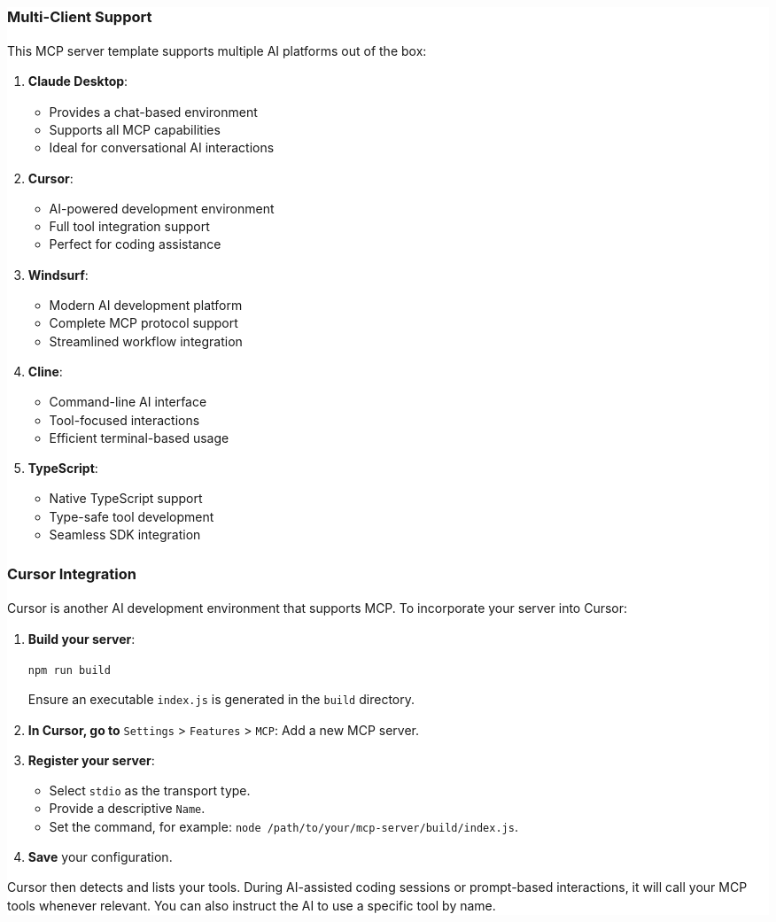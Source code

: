 ### Multi-Client Support

This MCP server template supports multiple AI platforms out of the box:

1. **Claude Desktop**:

   - Provides a chat-based environment
   - Supports all MCP capabilities
   - Ideal for conversational AI interactions

2. **Cursor**:

   - AI-powered development environment
   - Full tool integration support
   - Perfect for coding assistance

3. **Windsurf**:

   - Modern AI development platform
   - Complete MCP protocol support
   - Streamlined workflow integration

4. **Cline**:

   - Command-line AI interface
   - Tool-focused interactions
   - Efficient terminal-based usage

5. **TypeScript**:
   - Native TypeScript support
   - Type-safe tool development
   - Seamless SDK integration

### Cursor Integration

Cursor is another AI development environment that supports MCP. To incorporate your server into Cursor:

1. **Build your server**:

   ```bash
   npm run build
   ```

   Ensure an executable `index.js` is generated in the `build` directory.

2. **In Cursor, go to** `Settings` > `Features` > `MCP`:
   Add a new MCP server.

3. **Register your server**:

   - Select `stdio` as the transport type.
   - Provide a descriptive `Name`.
   - Set the command, for example: `node /path/to/your/mcp-server/build/index.js`.

4. **Save** your configuration.

Cursor then detects and lists your tools. During AI-assisted coding sessions or prompt-based interactions, it will call your MCP tools whenever relevant. You can also instruct the AI to use a specific tool by name.
